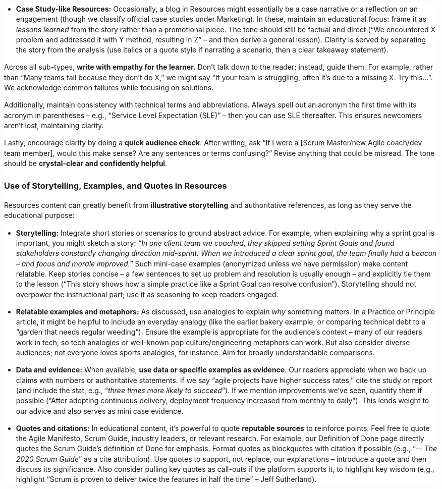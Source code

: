 - **Case Study-like Resources:** Occasionally, a blog in Resources might essentially be a case narrative or a reflection on an engagement (though we classify official case studies under Marketing). In these, maintain an educational focus: frame it as _lessons learned_ from the story rather than a promotional piece. The tone should still be factual and direct (“We encountered X problem and addressed it with Y method, resulting in Z” – and then derive a general lesson). Clarity is served by separating the story from the analysis (use italics or a quote style if narrating a scenario, then a clear takeaway statement).

Across all sub-types, **write with empathy for the learner.** Don’t talk down to the reader; instead, guide them. For example, rather than “Many teams fail because they don’t do X,” we might say “If your team is struggling, often it’s due to a missing X. Try this…”. We acknowledge common failures while focusing on solutions.

Additionally, maintain consistency with technical terms and abbreviations. Always spell out an acronym the first time with its acronym in parentheses – e.g., “Service Level Expectation (SLE)” – then you can use SLE thereafter. This ensures newcomers aren’t lost, maintaining clarity.

Lastly, encourage clarity by doing a **quick audience check**: After writing, ask “If I were a \[Scrum Master/new Agile coach/dev team member], would this make sense? Are any sentences or terms confusing?” Revise anything that could be misread. The tone should be **crystal-clear and confidently helpful**.

### Use of Storytelling, Examples, and Quotes in Resources

Resources content can greatly benefit from **illustrative storytelling** and authoritative references, as long as they serve the educational purpose:

- **Storytelling:** Integrate short stories or scenarios to ground abstract advice. For example, when explaining why a sprint goal is important, you might sketch a story: _“In one client team we coached, they skipped setting Sprint Goals and found stakeholders constantly changing direction mid-sprint. When we introduced a clear sprint goal, the team finally had a beacon – and focus and morale improved.”_ Such mini-case examples (anonymized unless we have permission) make content relatable. Keep stories concise – a few sentences to set up problem and resolution is usually enough – and explicitly tie them to the lesson (“This story shows how a simple practice like a Sprint Goal can resolve confusion”). Storytelling should not overpower the instructional part; use it as seasoning to keep readers engaged.

- **Relatable examples and metaphors:** As discussed, use analogies to explain _why_ something matters. In a Practice or Principle article, it might be helpful to include an everyday analogy (like the earlier bakery example, or comparing technical debt to a “garden that needs regular weeding”). Ensure the example is appropriate for the audience’s context – many of our readers work in tech, so tech analogies or well-known pop culture/engineering metaphors can work. But also consider diverse audiences; not everyone loves sports analogies, for instance. Aim for broadly understandable comparisons.

- **Data and evidence:** When available, **use data or specific examples as evidence**. Our readers appreciate when we back up claims with numbers or authoritative statements. If we say “agile projects have higher success rates,” cite the study or report (and include the stat, e.g., “_three times more likely to succeed_”). If we mention improvements we’ve seen, quantify them if possible (“After adopting continuous delivery, deployment frequency increased from monthly to daily”). This lends weight to our advice and also serves as mini case evidence.

- **Quotes and citations:** In educational content, it’s powerful to quote **reputable sources** to reinforce points. Feel free to quote the Agile Manifesto, Scrum Guide, industry leaders, or relevant research. For example, our Definition of Done page directly quotes the Scrum Guide’s definition of Done for emphasis. Format quotes as blockquotes with citation if possible (e.g., “-- _The 2020 Scrum Guide_” as a cite attribution). Use quotes to support, not replace, our explanations – introduce a quote and then discuss its significance. Also consider pulling key quotes as call-outs if the platform supports it, to highlight key wisdom (e.g., highlight “Scrum is proven to deliver twice the features in half the time” – Jeff Sutherland).
